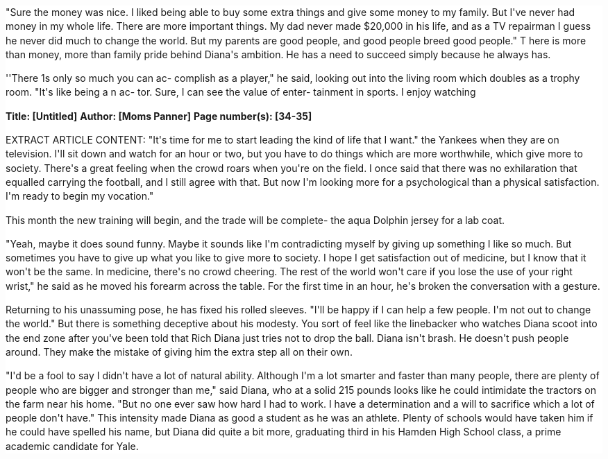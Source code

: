 "Sure the money was nice. I liked 
being able to buy some extra things 
and give some money to my family. 
But I've never had money in my whole 
life. There are more important things. 
My dad never made $20,000 in his life, 
and as a TV repairman I guess he 
never did much to change the world. 
But my parents are good people, and 
good people breed good people." T here 
is more than money, more than family 
pride behind Diana's ambition. He has 
a need to succeed simply because he 
always has. 

''There 1s only so much you can ac-
complish as a player," he said, looking 
out into the living room which doubles 
as a trophy room. "It's like being a n ac-
tor. Sure, I can see the value of enter-
tainment in sports. I enjoy watching 


**Title: [Untitled]**
**Author: [Moms Panner]**
**Page number(s): [34-35]**

EXTRACT ARTICLE CONTENT:
"It's time for me to start leading the kind of life that I want." 
the Yankees when they are on television. I'll sit down and watch for an hour or two, but you have to do things which are more worthwhile, which give more to society. There's a great feeling when the crowd roars when you're on the field. I once said that there was no exhilaration that equalled carrying the football, and I still agree with that. But now I'm looking more for a psychological than a physical satisfaction. I'm ready to begin my vocation." 

This month the new training will begin, and the trade will be complete- the aqua Dolphin jersey for a lab coat. 

"Yeah, maybe it does sound funny. Maybe it sounds like I'm contradicting myself by giving up something I like so much. But sometimes you have to give up what you like to give more to society. I hope I get satisfaction out of medicine, but I know that it won't be the same. In medicine, there's no crowd cheering. The rest of the world won't care if you lose the use of your right wrist," he said as he moved his forearm across the table. For the first time in an hour, he's broken the conversation with a gesture. 

Returning to his unassuming pose, he has fixed his rolled sleeves. "I'll be happy if I can help a few people. I'm not out to change the world." But there is something deceptive about his modesty. You sort of feel like the linebacker who watches Diana scoot into the end zone after you've been told that Rich Diana just tries not to drop the ball. Diana isn't brash. He doesn't push people around. They make the mistake of giving him the extra step all on their own. 

"I'd be a fool to say I didn't have a lot of natural ability. Although I'm a lot smarter and faster than many people, there are plenty of people who are bigger and stronger than me," said Diana, who at a solid 215 pounds looks like he could intimidate the tractors on the farm near his home. "But no one ever saw how hard I had to work. I have a determination and a will to sacrifice which a lot of people don't have." This intensity made Diana as good a student as he was an athlete. Plenty of schools would have taken him if he could have spelled his name, but Diana did quite a bit more, graduating third in his Hamden High School class, a prime academic candidate for Yale. 
